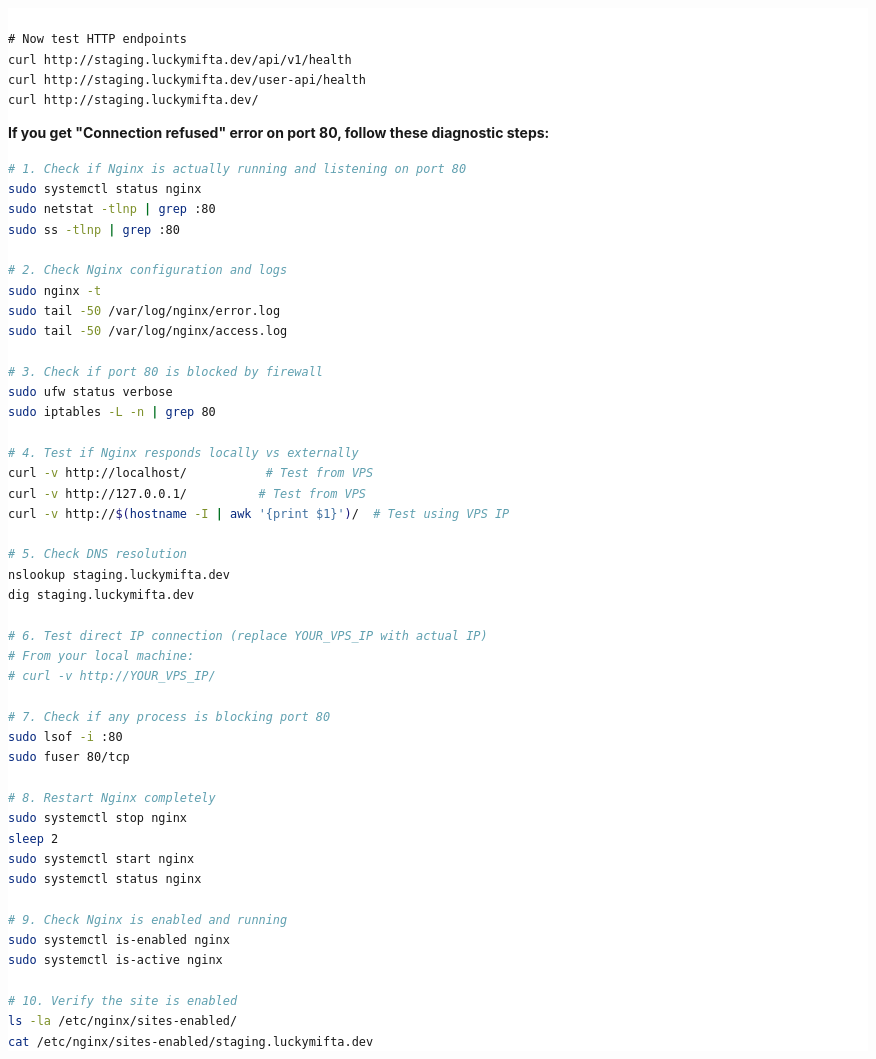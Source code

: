 ```nginx

# Now test HTTP endpoints
curl http://staging.luckymifta.dev/api/v1/health
curl http://staging.luckymifta.dev/user-api/health
curl http://staging.luckymifta.dev/
```

**If you get "Connection refused" error on port 80, follow these diagnostic steps:**

```bash
# 1. Check if Nginx is actually running and listening on port 80
sudo systemctl status nginx
sudo netstat -tlnp | grep :80
sudo ss -tlnp | grep :80

# 2. Check Nginx configuration and logs
sudo nginx -t
sudo tail -50 /var/log/nginx/error.log
sudo tail -50 /var/log/nginx/access.log

# 3. Check if port 80 is blocked by firewall
sudo ufw status verbose
sudo iptables -L -n | grep 80

# 4. Test if Nginx responds locally vs externally
curl -v http://localhost/           # Test from VPS
curl -v http://127.0.0.1/          # Test from VPS
curl -v http://$(hostname -I | awk '{print $1}')/  # Test using VPS IP

# 5. Check DNS resolution
nslookup staging.luckymifta.dev
dig staging.luckymifta.dev

# 6. Test direct IP connection (replace YOUR_VPS_IP with actual IP)
# From your local machine:
# curl -v http://YOUR_VPS_IP/

# 7. Check if any process is blocking port 80
sudo lsof -i :80
sudo fuser 80/tcp

# 8. Restart Nginx completely
sudo systemctl stop nginx
sleep 2
sudo systemctl start nginx
sudo systemctl status nginx

# 9. Check Nginx is enabled and running
sudo systemctl is-enabled nginx
sudo systemctl is-active nginx

# 10. Verify the site is enabled
ls -la /etc/nginx/sites-enabled/
cat /etc/nginx/sites-enabled/staging.luckymifta.dev
```
